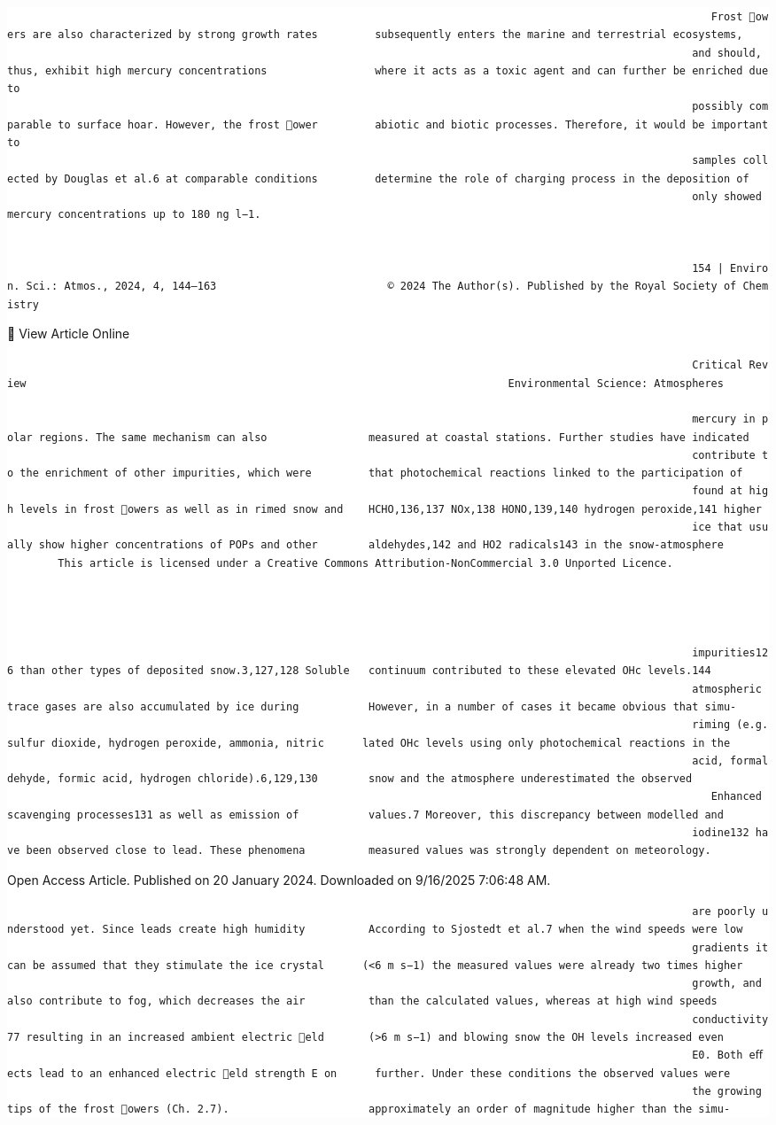                                                                                                                    Frost owers are also characterized by strong growth rates         subsequently enters the marine and terrestrial ecosystems,
                                                                                                                and should, thus, exhibit high mercury concentrations                 where it acts as a toxic agent and can further be enriched due to
                                                                                                                possibly comparable to surface hoar. However, the frost ower         abiotic and biotic processes. Therefore, it would be important to
                                                                                                                samples collected by Douglas et al.6 at comparable conditions         determine the role of charging process in the deposition of
                                                                                                                only showed mercury concentrations up to 180 ng l−1.


                                                                                                                154 | Environ. Sci.: Atmos., 2024, 4, 144–163                           © 2024 The Author(s). Published by the Royal Society of Chemistry
                                                                                                                                                                                                                                           View Article Online

                                                                                                                Critical Review                                                                            Environmental Science: Atmospheres

                                                                                                                mercury in polar regions. The same mechanism can also                measured at coastal stations. Further studies have indicated
                                                                                                                contribute to the enrichment of other impurities, which were         that photochemical reactions linked to the participation of
                                                                                                                found at high levels in frost owers as well as in rimed snow and    HCHO,136,137 NOx,138 HONO,139,140 hydrogen peroxide,141 higher
                                                                                                                ice that usually show higher concentrations of POPs and other        aldehydes,142 and HO2 radicals143 in the snow-atmosphere
            This article is licensed under a Creative Commons Attribution-NonCommercial 3.0 Unported Licence.




                                                                                                                impurities126 than other types of deposited snow.3,127,128 Soluble   continuum contributed to these elevated OHc levels.144
                                                                                                                atmospheric trace gases are also accumulated by ice during           However, in a number of cases it became obvious that simu-
                                                                                                                riming (e.g. sulfur dioxide, hydrogen peroxide, ammonia, nitric      lated OHc levels using only photochemical reactions in the
                                                                                                                acid, formaldehyde, formic acid, hydrogen chloride).6,129,130        snow and the atmosphere underestimated the observed
                                                                                                                   Enhanced scavenging processes131 as well as emission of           values.7 Moreover, this discrepancy between modelled and
                                                                                                                iodine132 have been observed close to lead. These phenomena          measured values was strongly dependent on meteorology.
Open Access Article. Published on 20 January 2024. Downloaded on 9/16/2025 7:06:48 AM.




                                                                                                                are poorly understood yet. Since leads create high humidity          According to Sjostedt et al.7 when the wind speeds were low
                                                                                                                gradients it can be assumed that they stimulate the ice crystal      (<6 m s−1) the measured values were already two times higher
                                                                                                                growth, and also contribute to fog, which decreases the air          than the calculated values, whereas at high wind speeds
                                                                                                                conductivity77 resulting in an increased ambient electric eld       (>6 m s−1) and blowing snow the OH levels increased even
                                                                                                                E0. Both eﬀects lead to an enhanced electric eld strength E on      further. Under these conditions the observed values were
                                                                                                                the growing tips of the frost owers (Ch. 2.7).                      approximately an order of magnitude higher than the simu-